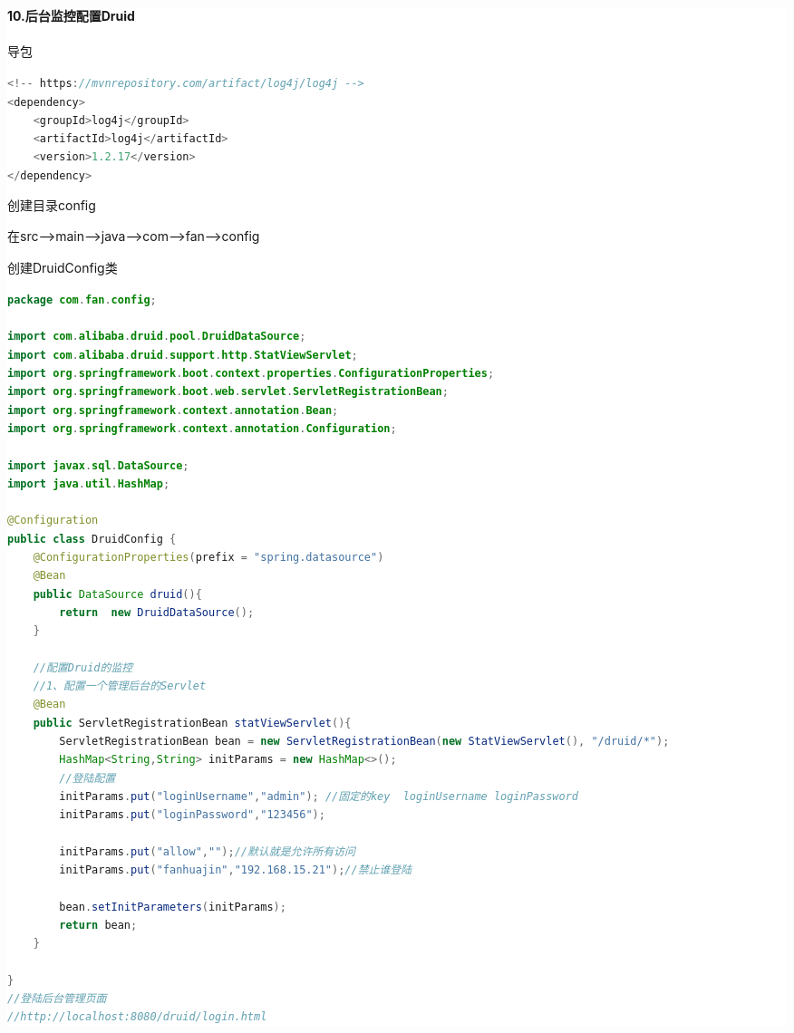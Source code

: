 #### 10.后台监控配置Druid

导包

```java
<!-- https://mvnrepository.com/artifact/log4j/log4j -->
<dependency>
    <groupId>log4j</groupId>
    <artifactId>log4j</artifactId>
    <version>1.2.17</version>
</dependency>

```

创建目录config

在src-->main-->java-->com-->fan-->config

创建DruidConfig类

```java
package com.fan.config;

import com.alibaba.druid.pool.DruidDataSource;
import com.alibaba.druid.support.http.StatViewServlet;
import org.springframework.boot.context.properties.ConfigurationProperties;
import org.springframework.boot.web.servlet.ServletRegistrationBean;
import org.springframework.context.annotation.Bean;
import org.springframework.context.annotation.Configuration;

import javax.sql.DataSource;
import java.util.HashMap;

@Configuration
public class DruidConfig {
    @ConfigurationProperties(prefix = "spring.datasource")
    @Bean
    public DataSource druid(){
        return  new DruidDataSource();
    }

    //配置Druid的监控
    //1、配置一个管理后台的Servlet
    @Bean
    public ServletRegistrationBean statViewServlet(){
        ServletRegistrationBean bean = new ServletRegistrationBean(new StatViewServlet(), "/druid/*");
        HashMap<String,String> initParams = new HashMap<>();
        //登陆配置
        initParams.put("loginUsername","admin"); //固定的key  loginUsername loginPassword
        initParams.put("loginPassword","123456");

        initParams.put("allow","");//默认就是允许所有访问
        initParams.put("fanhuajin","192.168.15.21");//禁止谁登陆

        bean.setInitParameters(initParams);
        return bean;
    }

}
//登陆后台管理页面
//http://localhost:8080/druid/login.html
```

